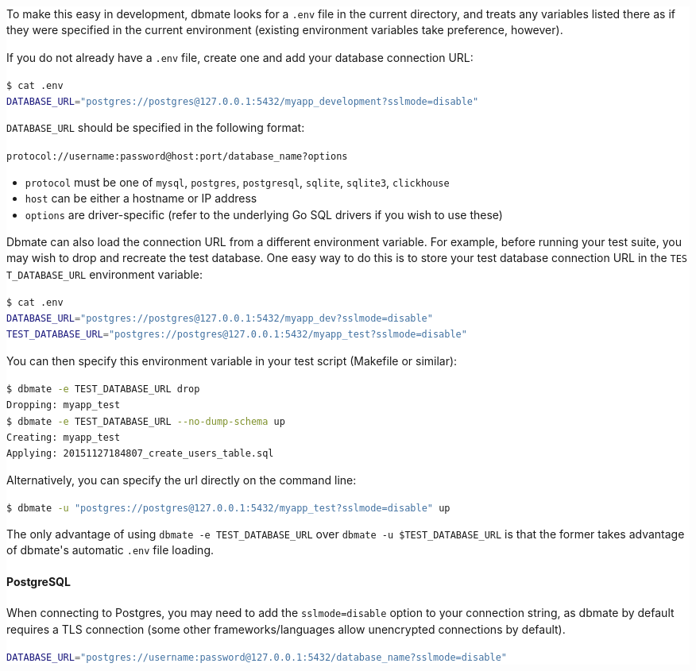 To make this easy in development, dbmate looks for a `.env` file in the current directory, and treats any variables listed there as if they were specified in the current environment (existing environment variables take preference, however).

If you do not already have a `.env` file, create one and add your database connection URL:

```sh
$ cat .env
DATABASE_URL="postgres://postgres@127.0.0.1:5432/myapp_development?sslmode=disable"
```

`DATABASE_URL` should be specified in the following format:

```
protocol://username:password@host:port/database_name?options
```

- `protocol` must be one of `mysql`, `postgres`, `postgresql`, `sqlite`, `sqlite3`, `clickhouse`
- `host` can be either a hostname or IP address
- `options` are driver-specific (refer to the underlying Go SQL drivers if you wish to use these)

Dbmate can also load the connection URL from a different environment variable. For example, before running your test suite, you may wish to drop and recreate the test database. One easy way to do this is to store your test database connection URL in the `TEST_DATABASE_URL` environment variable:

```sh
$ cat .env
DATABASE_URL="postgres://postgres@127.0.0.1:5432/myapp_dev?sslmode=disable"
TEST_DATABASE_URL="postgres://postgres@127.0.0.1:5432/myapp_test?sslmode=disable"
```

You can then specify this environment variable in your test script (Makefile or similar):

```sh
$ dbmate -e TEST_DATABASE_URL drop
Dropping: myapp_test
$ dbmate -e TEST_DATABASE_URL --no-dump-schema up
Creating: myapp_test
Applying: 20151127184807_create_users_table.sql
```

Alternatively, you can specify the url directly on the command line:

```sh
$ dbmate -u "postgres://postgres@127.0.0.1:5432/myapp_test?sslmode=disable" up
```

The only advantage of using `dbmate -e TEST_DATABASE_URL` over `dbmate -u $TEST_DATABASE_URL` is that the former takes advantage of dbmate's automatic `.env` file loading.

#### PostgreSQL

When connecting to Postgres, you may need to add the `sslmode=disable` option to your connection string, as dbmate by default requires a TLS connection (some other frameworks/languages allow unencrypted connections by default).

```sh
DATABASE_URL="postgres://username:password@127.0.0.1:5432/database_name?sslmode=disable"
```
